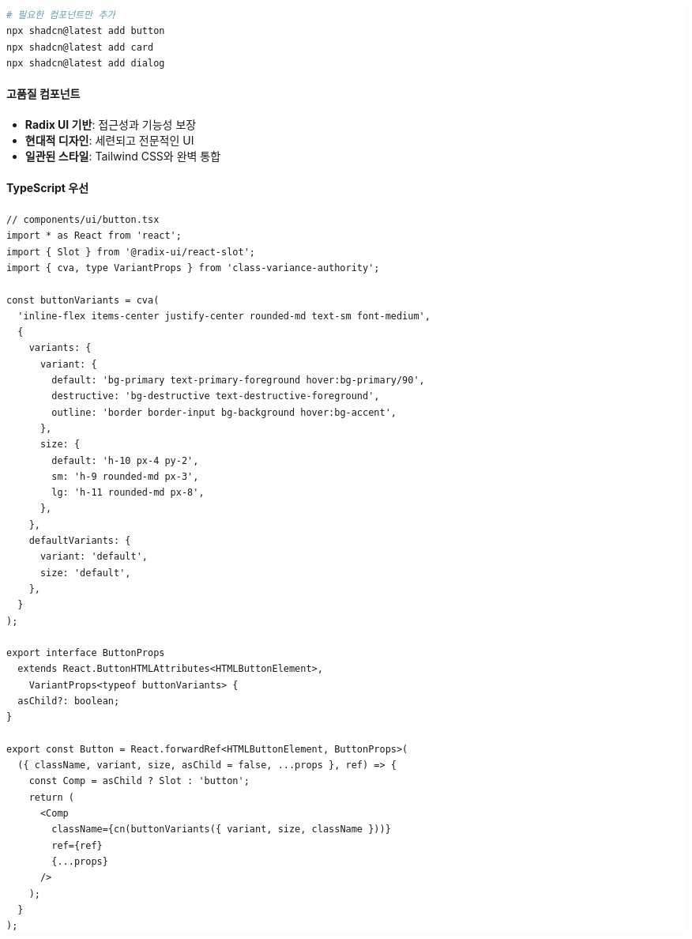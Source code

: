 ```bash
# 필요한 컴포넌트만 추가
npx shadcn@latest add button
npx shadcn@latest add card
npx shadcn@latest add dialog
```

#### 고품질 컴포넌트

- **Radix UI 기반**: 접근성과 기능성 보장
- **현대적 디자인**: 세련되고 전문적인 UI
- **일관된 스타일**: Tailwind CSS와 완벽 통합

#### TypeScript 우선

```tsx
// components/ui/button.tsx
import * as React from 'react';
import { Slot } from '@radix-ui/react-slot';
import { cva, type VariantProps } from 'class-variance-authority';

const buttonVariants = cva(
  'inline-flex items-center justify-center rounded-md text-sm font-medium',
  {
    variants: {
      variant: {
        default: 'bg-primary text-primary-foreground hover:bg-primary/90',
        destructive: 'bg-destructive text-destructive-foreground',
        outline: 'border border-input bg-background hover:bg-accent',
      },
      size: {
        default: 'h-10 px-4 py-2',
        sm: 'h-9 rounded-md px-3',
        lg: 'h-11 rounded-md px-8',
      },
    },
    defaultVariants: {
      variant: 'default',
      size: 'default',
    },
  }
);

export interface ButtonProps
  extends React.ButtonHTMLAttributes<HTMLButtonElement>,
    VariantProps<typeof buttonVariants> {
  asChild?: boolean;
}

export const Button = React.forwardRef<HTMLButtonElement, ButtonProps>(
  ({ className, variant, size, asChild = false, ...props }, ref) => {
    const Comp = asChild ? Slot : 'button';
    return (
      <Comp
        className={cn(buttonVariants({ variant, size, className }))}
        ref={ref}
        {...props}
      />
    );
  }
);
```
